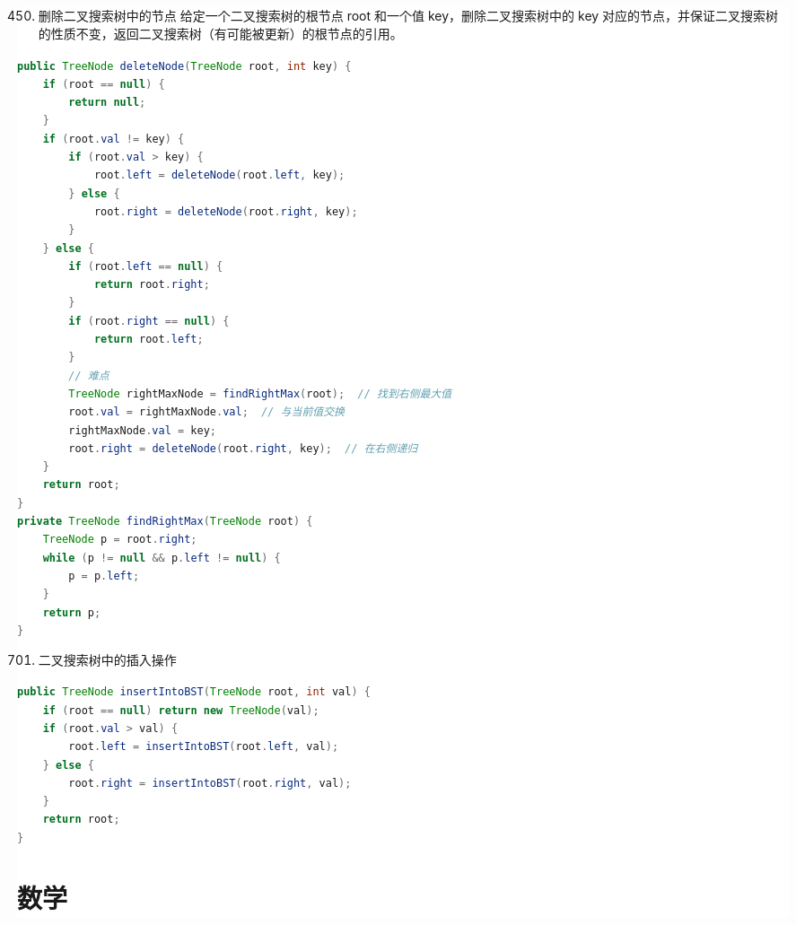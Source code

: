 450. 删除二叉搜索树中的节点
给定一个二叉搜索树的根节点 root 和一个值 key，删除二叉搜索树中的 key 对应的节点，并保证二叉搜索树的性质不变，返回二叉搜索树（有可能被更新）的根节点的引用。
```Java
public TreeNode deleteNode(TreeNode root, int key) {
    if (root == null) {
        return null;
    }
    if (root.val != key) {
        if (root.val > key) {
            root.left = deleteNode(root.left, key);
        } else {
            root.right = deleteNode(root.right, key);
        }
    } else {
        if (root.left == null) {
            return root.right;
        }
        if (root.right == null) {
            return root.left;
        }
        // 难点
        TreeNode rightMaxNode = findRightMax(root);  // 找到右侧最大值
        root.val = rightMaxNode.val;  // 与当前值交换
        rightMaxNode.val = key;
        root.right = deleteNode(root.right, key);  // 在右侧递归
    }
    return root;
}
private TreeNode findRightMax(TreeNode root) {
    TreeNode p = root.right;
    while (p != null && p.left != null) {
        p = p.left;
    }
    return p;
}
```
701. 二叉搜索树中的插入操作
```Java
public TreeNode insertIntoBST(TreeNode root, int val) {
    if (root == null) return new TreeNode(val);
    if (root.val > val) {
        root.left = insertIntoBST(root.left, val);
    } else {
        root.right = insertIntoBST(root.right, val);
    }
    return root;
}
```

# 数学
